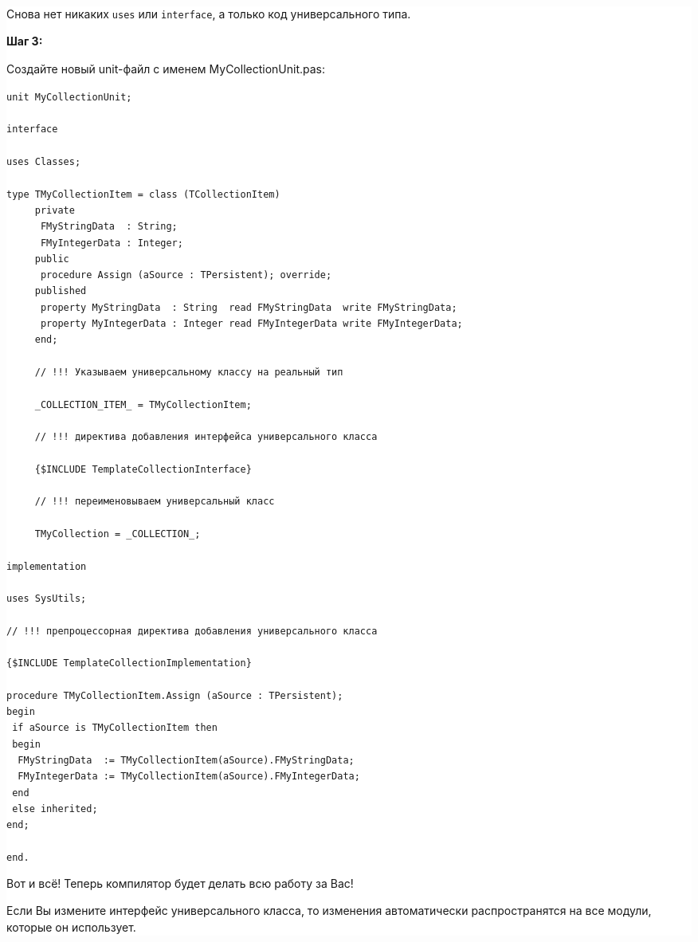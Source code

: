 Снова нет никаких `uses` или `interface`, а только код
универсального типа.

**Шаг 3:**

Создайте новый unit-файл с именем MyCollectionUnit.pas:

    unit MyCollectionUnit;
     
    interface
     
    uses Classes;
     
    type TMyCollectionItem = class (TCollectionItem)
         private
          FMyStringData  : String;
          FMyIntegerData : Integer;
         public
          procedure Assign (aSource : TPersistent); override;
         published
          property MyStringData  : String  read FMyStringData  write FMyStringData;
          property MyIntegerData : Integer read FMyIntegerData write FMyIntegerData;
         end;
     
         // !!! Указываем универсальному классу на реальный тип
     
         _COLLECTION_ITEM_ = TMyCollectionItem; 
     
         // !!! директива добавления интерфейса универсального класса
     
         {$INCLUDE TemplateCollectionInterface} 
     
         // !!! переименовываем универсальный класс
     
         TMyCollection = _COLLECTION_;          
     
    implementation
     
    uses SysUtils;
     
    // !!! препроцессорная директива добавления универсального класса
     
    {$INCLUDE TemplateCollectionImplementation} 
     
    procedure TMyCollectionItem.Assign (aSource : TPersistent);
    begin
     if aSource is TMyCollectionItem then
     begin
      FMyStringData  := TMyCollectionItem(aSource).FMyStringData;
      FMyIntegerData := TMyCollectionItem(aSource).FMyIntegerData;
     end
     else inherited;
    end;
     
    end.

Вот и всё! Теперь компилятор будет делать всю работу за Вас!

Если Вы измените интерфейс универсального класса,
то изменения автоматически распространятся на все модули,
которые он использует.
